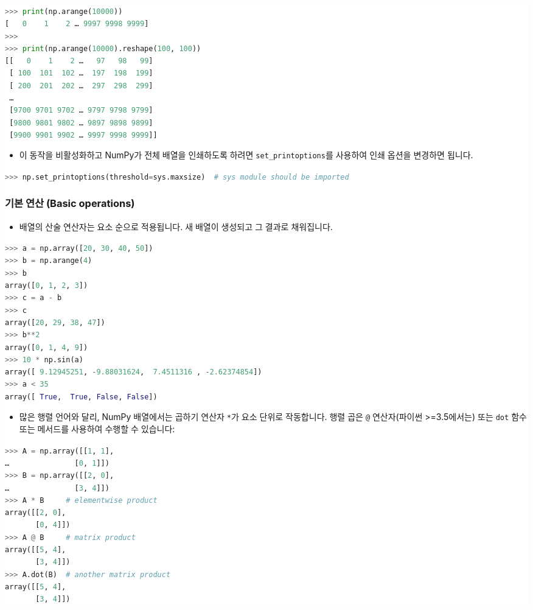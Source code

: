 ```python
>>> print(np.arange(10000))
[   0    1    2 … 9997 9998 9999]
>>>
>>> print(np.arange(10000).reshape(100, 100))
[[   0    1    2 …   97   98   99]
 [ 100  101  102 …  197  198  199]
 [ 200  201  202 …  297  298  299]
 …
 [9700 9701 9702 … 9797 9798 9799]
 [9800 9801 9802 … 9897 9898 9899]
 [9900 9901 9902 … 9997 9998 9999]]
```

- 이 동작을 비활성화하고 NumPy가 전체 배열을 인쇄하도록 하려면 `set_printoptions`를 사용하여 인쇄 옵션을 변경하면 됩니다.

```python
>>> np.set_printoptions(threshold=sys.maxsize)  # sys module should be imported
```

### 기본 연산 (Basic operations)

- 배열의 산술 연산자는 요소 순으로 적용됩니다. 새 배열이 생성되고 그 결과로 채워집니다.

```python
>>> a = np.array([20, 30, 40, 50])
>>> b = np.arange(4)
>>> b
array([0, 1, 2, 3])
>>> c = a - b
>>> c
array([20, 29, 38, 47])
>>> b**2
array([0, 1, 4, 9])
>>> 10 * np.sin(a)
array([ 9.12945251, -9.88031624,  7.4511316 , -2.62374854])
>>> a < 35
array([ True,  True, False, False])
```

- 많은 행렬 언어와 달리, NumPy 배열에서는 곱하기 연산자 `*`가 요소 단위로 작동합니다. 행렬 곱은 `@` 연산자(파이썬 >=3.5에서는) 또는 `dot` 함수 또는 메서드를 사용하여 수행할 수 있습니다:

```python
>>> A = np.array([[1, 1],
…               [0, 1]])
>>> B = np.array([[2, 0],
…               [3, 4]])
>>> A * B     # elementwise product
array([[2, 0],
       [0, 4]])
>>> A @ B     # matrix product
array([[5, 4],
       [3, 4]])
>>> A.dot(B)  # another matrix product
array([[5, 4],
       [3, 4]])
```

